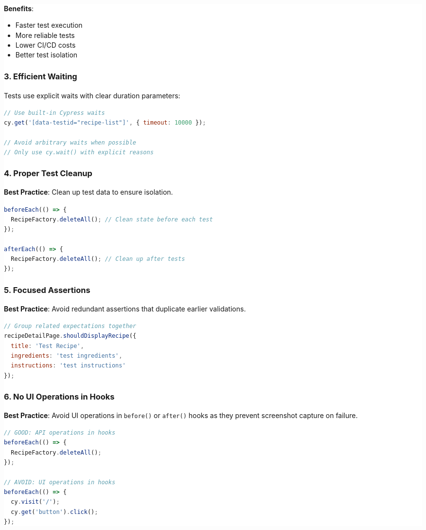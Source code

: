 **Benefits**:
- Faster test execution
- More reliable tests
- Lower CI/CD costs
- Better test isolation

### 3. Efficient Waiting

Tests use explicit waits with clear duration parameters:

```javascript
// Use built-in Cypress waits
cy.get('[data-testid="recipe-list"]', { timeout: 10000 });

// Avoid arbitrary waits when possible
// Only use cy.wait() with explicit reasons
```

### 4. Proper Test Cleanup

**Best Practice**: Clean up test data to ensure isolation.

```javascript
beforeEach(() => {
  RecipeFactory.deleteAll(); // Clean state before each test
});

afterEach(() => {
  RecipeFactory.deleteAll(); // Clean up after tests
});
```

### 5. Focused Assertions

**Best Practice**: Avoid redundant assertions that duplicate earlier validations.

```javascript
// Group related expectations together
recipeDetailPage.shouldDisplayRecipe({
  title: 'Test Recipe',
  ingredients: 'test ingredients',
  instructions: 'test instructions'
});
```

### 6. No UI Operations in Hooks

**Best Practice**: Avoid UI operations in `before()` or `after()` hooks as they prevent screenshot capture on failure.

```javascript
// GOOD: API operations in hooks
beforeEach(() => {
  RecipeFactory.deleteAll();
});

// AVOID: UI operations in hooks
beforeEach(() => {
  cy.visit('/');
  cy.get('button').click();
});
```
